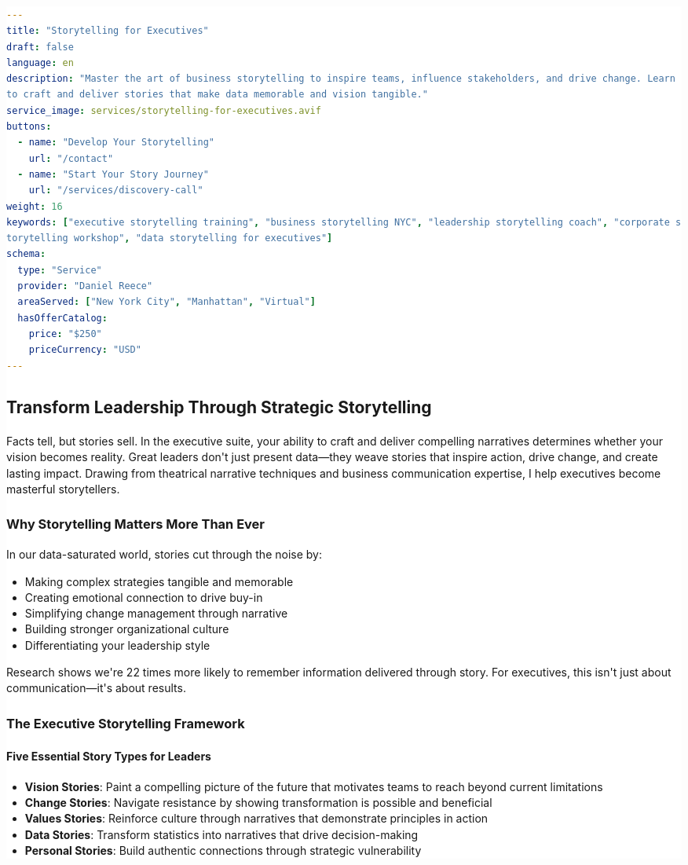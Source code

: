 ```yaml
---
title: "Storytelling for Executives"
draft: false
language: en
description: "Master the art of business storytelling to inspire teams, influence stakeholders, and drive change. Learn to craft and deliver stories that make data memorable and vision tangible."
service_image: services/storytelling-for-executives.avif
buttons:
  - name: "Develop Your Storytelling"
    url: "/contact"
  - name: "Start Your Story Journey"
    url: "/services/discovery-call"
weight: 16
keywords: ["executive storytelling training", "business storytelling NYC", "leadership storytelling coach", "corporate storytelling workshop", "data storytelling for executives"]
schema:
  type: "Service"
  provider: "Daniel Reece"
  areaServed: ["New York City", "Manhattan", "Virtual"]
  hasOfferCatalog:
    price: "$250"
    priceCurrency: "USD"
---
```


## Transform Leadership Through Strategic Storytelling

Facts tell, but stories sell. In the executive suite, your ability to craft and deliver compelling narratives determines whether your vision becomes reality. Great leaders don't just present data—they weave stories that inspire action, drive change, and create lasting impact. Drawing from theatrical narrative techniques and business communication expertise, I help executives become masterful storytellers.

### Why Storytelling Matters More Than Ever

In our data-saturated world, stories cut through the noise by:

- Making complex strategies tangible and memorable
- Creating emotional connection to drive buy-in
- Simplifying change management through narrative
- Building stronger organizational culture
- Differentiating your leadership style

Research shows we're 22 times more likely to remember information delivered through story. For executives, this isn't just about communication—it's about results.

### The Executive Storytelling Framework

<div class="bg-gray-50 p-6 rounded-lg my-8">
  <h4 class="text-xl font-bold mb-4">Five Essential Story Types for Leaders</h4>
  <ul class="space-y-3">
    <li><strong>Vision Stories</strong>: Paint a compelling picture of the future that motivates teams to reach beyond current limitations</li>
    <li><strong>Change Stories</strong>: Navigate resistance by showing transformation is possible and beneficial</li>
    <li><strong>Values Stories</strong>: Reinforce culture through narratives that demonstrate principles in action</li>
    <li><strong>Data Stories</strong>: Transform statistics into narratives that drive decision-making</li>
    <li><strong>Personal Stories</strong>: Build authentic connections through strategic vulnerability</li>
  </ul>
</div>
